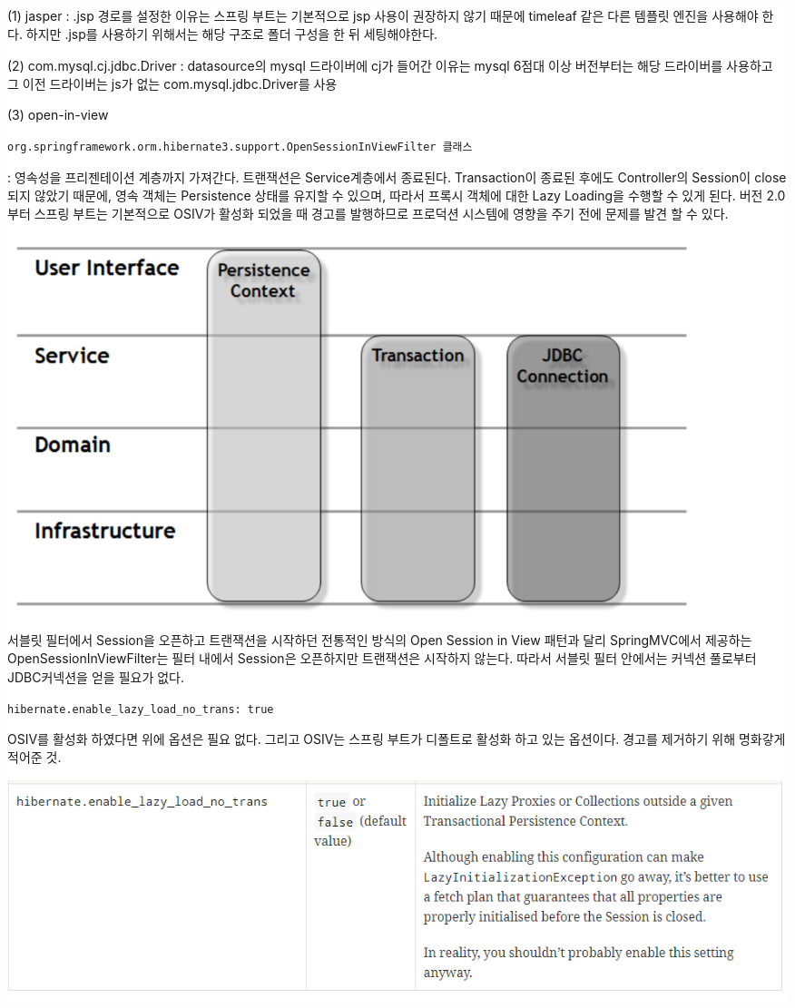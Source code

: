 (1) jasper
: .jsp 경로를 설정한 이유는 스프링 부트는 기본적으로 jsp 사용이 권장하지 않기 때문에 timeleaf 같은 다른 템플릿 엔진을 사용해야 한다. 하지만 .jsp를 사용하기 위해서는 해당 구조로 폴더 구성을 한 뒤 세팅해야한다.

(2) com.mysql.cj.jdbc.Driver
: datasource의 mysql 드라이버에 cj가 들어간 이유는 mysql 6점대 이상 버전부터는 해당 드라이버를 사용하고 그 이전 드라이버는 js가 없는 com.mysql.jdbc.Driver를 사용

(3) open-in-view

```
org.springframework.orm.hibernate3.support.OpenSessionInViewFilter 클래스
```
: 영속성을 프리젠테이션 계층까지 가져간다. 트랜잭션은 Service계층에서 종료된다. Transaction이 종료된 후에도 Controller의 Session이 close되지 않았기 때문에, 영속 객체는 Persistence 상태를 유지할 수 있으며, 따라서 프록시 객체에 대한 Lazy Loading을 수행할 수 있게 된다.
버전 2.0부터 스프링 부트는 기본적으로 OSIV가 활성화 되었을 때 경고를 발행하므로 프로덕션 시스템에 영향을 주기 전에 문제를 발견 할 수 있다.

![1](a1.png)

서블릿 필터에서 Session을 오픈하고 트랜잭션을 시작하던 전통적인 방식의 Open Session in View 패턴과 달리 SpringMVC에서 제공하는 OpenSessionInViewFilter는 필터 내에서 Session은 오픈하지만 트랜잭션은 시작하지 않는다. 따라서 서블릿 필터 안에서는 커넥션 풀로부터 JDBC커넥션을 얻을 필요가 없다.

```
hibernate.enable_lazy_load_no_trans: true  
```

OSIV를 활성화 하였다면 위에 옵션은 필요 없다. 그리고 OSIV는 스프링 부트가 디폴트로 활성화 하고 있는 옵션이다. 경고를 제거하기 위해 명화갛게 적어준 것.

![2](a2.png)

